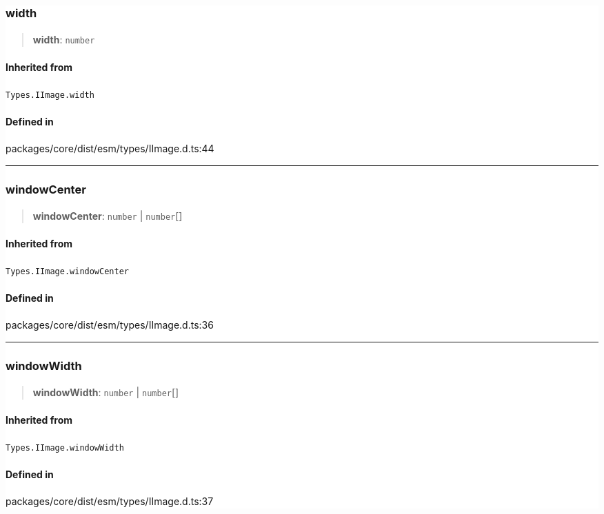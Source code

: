 ### width

> **width**: `number`

#### Inherited from

`Types.IImage.width`

#### Defined in

packages/core/dist/esm/types/IImage.d.ts:44

***

### windowCenter

> **windowCenter**: `number` \| `number`[]

#### Inherited from

`Types.IImage.windowCenter`

#### Defined in

packages/core/dist/esm/types/IImage.d.ts:36

***

### windowWidth

> **windowWidth**: `number` \| `number`[]

#### Inherited from

`Types.IImage.windowWidth`

#### Defined in

packages/core/dist/esm/types/IImage.d.ts:37
